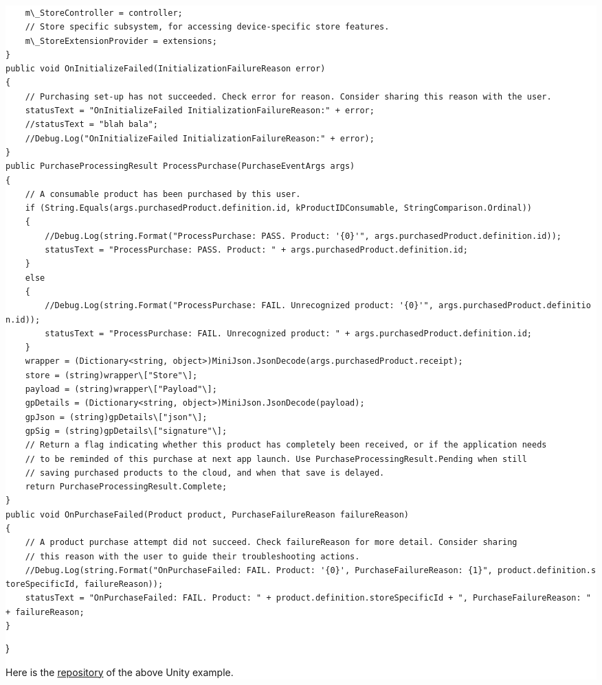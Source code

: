         m\_StoreController = controller;
        // Store specific subsystem, for accessing device-specific store features.
        m\_StoreExtensionProvider = extensions;
    }
    public void OnInitializeFailed(InitializationFailureReason error)
    {
        // Purchasing set-up has not succeeded. Check error for reason. Consider sharing this reason with the user.
        statusText = "OnInitializeFailed InitializationFailureReason:" + error;
        //statusText = "blah bala";
        //Debug.Log("OnInitializeFailed InitializationFailureReason:" + error);
    }
    public PurchaseProcessingResult ProcessPurchase(PurchaseEventArgs args)
    {
        // A consumable product has been purchased by this user.
        if (String.Equals(args.purchasedProduct.definition.id, kProductIDConsumable, StringComparison.Ordinal))
        {
            //Debug.Log(string.Format("ProcessPurchase: PASS. Product: '{0}'", args.purchasedProduct.definition.id));
            statusText = "ProcessPurchase: PASS. Product: " + args.purchasedProduct.definition.id;
        }
        else
        {
            //Debug.Log(string.Format("ProcessPurchase: FAIL. Unrecognized product: '{0}'", args.purchasedProduct.definition.id));
            statusText = "ProcessPurchase: FAIL. Unrecognized product: " + args.purchasedProduct.definition.id;
        }
        wrapper = (Dictionary<string, object>)MiniJson.JsonDecode(args.purchasedProduct.receipt);
        store = (string)wrapper\["Store"\];
        payload = (string)wrapper\["Payload"\];
        gpDetails = (Dictionary<string, object>)MiniJson.JsonDecode(payload);
        gpJson = (string)gpDetails\["json"\];
        gpSig = (string)gpDetails\["signature"\];
        // Return a flag indicating whether this product has completely been received, or if the application needs 
        // to be reminded of this purchase at next app launch. Use PurchaseProcessingResult.Pending when still 
        // saving purchased products to the cloud, and when that save is delayed. 
        return PurchaseProcessingResult.Complete;
    }
    public void OnPurchaseFailed(Product product, PurchaseFailureReason failureReason)
    {
        // A product purchase attempt did not succeed. Check failureReason for more detail. Consider sharing 
        // this reason with the user to guide their troubleshooting actions.
        //Debug.Log(string.Format("OnPurchaseFailed: FAIL. Product: '{0}', PurchaseFailureReason: {1}", product.definition.storeSpecificId, failureReason));
        statusText = "OnPurchaseFailed: FAIL. Product: " + product.definition.storeSpecificId + ", PurchaseFailureReason: " + failureReason;
    }
}

Here is the [repository](https://github.com/getbraincloud/examples-unity/tree/develop/GoogleIAP) of the above Unity example.
